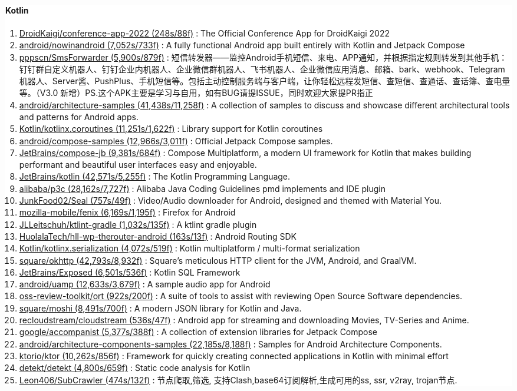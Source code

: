 #### Kotlin
1. [DroidKaigi/conference-app-2022 (248s/88f)](https://github.com/DroidKaigi/conference-app-2022) : The Official Conference App for DroidKaigi 2022
2. [android/nowinandroid (7,052s/733f)](https://github.com/android/nowinandroid) : A fully functional Android app built entirely with Kotlin and Jetpack Compose
3. [pppscn/SmsForwarder (5,900s/879f)](https://github.com/pppscn/SmsForwarder) : 短信转发器——监控Android手机短信、来电、APP通知，并根据指定规则转发到其他手机：钉钉群自定义机器人、钉钉企业内机器人、企业微信群机器人、飞书机器人、企业微信应用消息、邮箱、bark、webhook、Telegram机器人、Server酱、PushPlus、手机短信等。包括主动控制服务端与客户端，让你轻松远程发短信、查短信、查通话、查话簿、查电量等。（V3.0 新增）PS.这个APK主要是学习与自用，如有BUG请提ISSUE，同时欢迎大家提PR指正
4. [android/architecture-samples (41,438s/11,258f)](https://github.com/android/architecture-samples) : A collection of samples to discuss and showcase different architectural tools and patterns for Android apps.
5. [Kotlin/kotlinx.coroutines (11,251s/1,622f)](https://github.com/Kotlin/kotlinx.coroutines) : Library support for Kotlin coroutines
6. [android/compose-samples (12,966s/3,011f)](https://github.com/android/compose-samples) : Official Jetpack Compose samples.
7. [JetBrains/compose-jb (9,381s/684f)](https://github.com/JetBrains/compose-jb) : Compose Multiplatform, a modern UI framework for Kotlin that makes building performant and beautiful user interfaces easy and enjoyable.
8. [JetBrains/kotlin (42,571s/5,255f)](https://github.com/JetBrains/kotlin) : The Kotlin Programming Language.
9. [alibaba/p3c (28,162s/7,727f)](https://github.com/alibaba/p3c) : Alibaba Java Coding Guidelines pmd implements and IDE plugin
10. [JunkFood02/Seal (757s/49f)](https://github.com/JunkFood02/Seal) : Video/Audio downloader for Android, designed and themed with Material You.
11. [mozilla-mobile/fenix (6,169s/1,195f)](https://github.com/mozilla-mobile/fenix) : Firefox for Android
12. [JLLeitschuh/ktlint-gradle (1,032s/135f)](https://github.com/JLLeitschuh/ktlint-gradle) : A ktlint gradle plugin
13. [HuolalaTech/hll-wp-therouter-android (163s/13f)](https://github.com/HuolalaTech/hll-wp-therouter-android) : Android Routing SDK
14. [Kotlin/kotlinx.serialization (4,072s/519f)](https://github.com/Kotlin/kotlinx.serialization) : Kotlin multiplatform / multi-format serialization
15. [square/okhttp (42,793s/8,932f)](https://github.com/square/okhttp) : Square’s meticulous HTTP client for the JVM, Android, and GraalVM.
16. [JetBrains/Exposed (6,501s/536f)](https://github.com/JetBrains/Exposed) : Kotlin SQL Framework
17. [android/uamp (12,633s/3,679f)](https://github.com/android/uamp) : A sample audio app for Android
18. [oss-review-toolkit/ort (922s/200f)](https://github.com/oss-review-toolkit/ort) : A suite of tools to assist with reviewing Open Source Software dependencies.
19. [square/moshi (8,491s/700f)](https://github.com/square/moshi) : A modern JSON library for Kotlin and Java.
20. [recloudstream/cloudstream (536s/47f)](https://github.com/recloudstream/cloudstream) : Android app for streaming and downloading Movies, TV-Series and Anime.
21. [google/accompanist (5,377s/388f)](https://github.com/google/accompanist) : A collection of extension libraries for Jetpack Compose
22. [android/architecture-components-samples (22,185s/8,188f)](https://github.com/android/architecture-components-samples) : Samples for Android Architecture Components.
23. [ktorio/ktor (10,262s/856f)](https://github.com/ktorio/ktor) : Framework for quickly creating connected applications in Kotlin with minimal effort
24. [detekt/detekt (4,800s/659f)](https://github.com/detekt/detekt) : Static code analysis for Kotlin
25. [Leon406/SubCrawler (474s/132f)](https://github.com/Leon406/SubCrawler) : 节点爬取,筛选, 支持Clash,base64订阅解析,生成可用的ss, ssr, v2ray, trojan节点.
